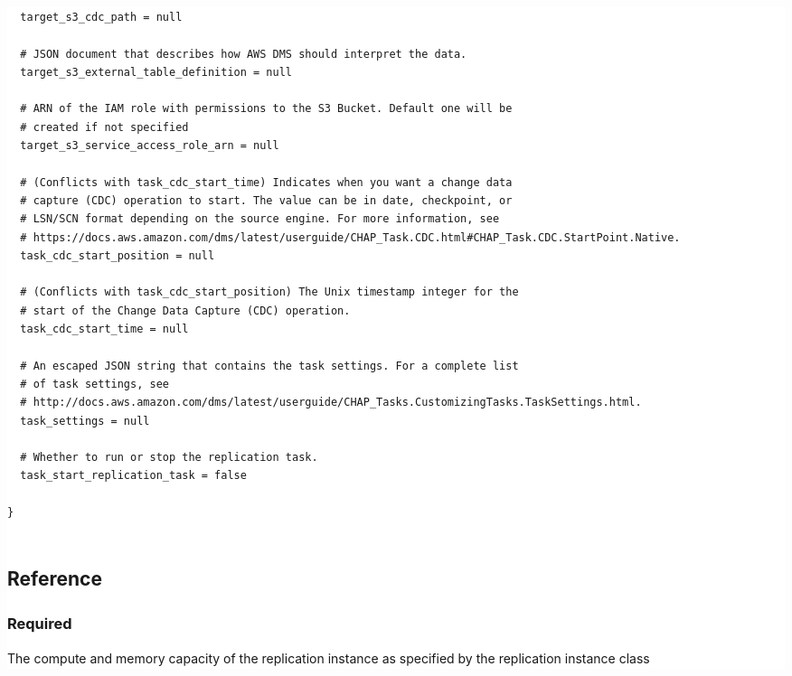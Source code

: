 ```hcl title="terragrunt.hcl"
  target_s3_cdc_path = null

  # JSON document that describes how AWS DMS should interpret the data.
  target_s3_external_table_definition = null

  # ARN of the IAM role with permissions to the S3 Bucket. Default one will be
  # created if not specified
  target_s3_service_access_role_arn = null

  # (Conflicts with task_cdc_start_time) Indicates when you want a change data
  # capture (CDC) operation to start. The value can be in date, checkpoint, or
  # LSN/SCN format depending on the source engine. For more information, see
  # https://docs.aws.amazon.com/dms/latest/userguide/CHAP_Task.CDC.html#CHAP_Task.CDC.StartPoint.Native.
  task_cdc_start_position = null

  # (Conflicts with task_cdc_start_position) The Unix timestamp integer for the
  # start of the Change Data Capture (CDC) operation.
  task_cdc_start_time = null

  # An escaped JSON string that contains the task settings. For a complete list
  # of task settings, see
  # http://docs.aws.amazon.com/dms/latest/userguide/CHAP_Tasks.CustomizingTasks.TaskSettings.html.
  task_settings = null

  # Whether to run or stop the replication task.
  task_start_replication_task = false

}


```

</TabItem>
</Tabs>




## Reference

<Tabs>
<TabItem value="inputs" label="Inputs" default>

### Required

<HclListItem name="instance_type" requirement="required" type="string">
<HclListItemDescription>

The compute and memory capacity of the replication instance as specified by the replication instance class

</HclListItemDescription>
</HclListItem>
